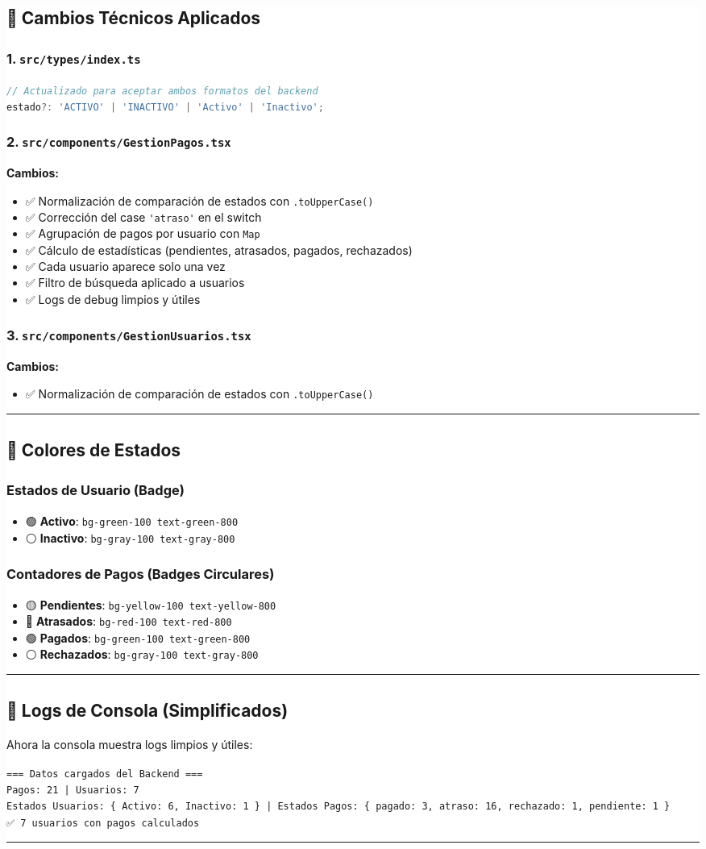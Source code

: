 
## 🔧 Cambios Técnicos Aplicados

### 1. `src/types/index.ts`
```typescript
// Actualizado para aceptar ambos formatos del backend
estado?: 'ACTIVO' | 'INACTIVO' | 'Activo' | 'Inactivo';
```

### 2. `src/components/GestionPagos.tsx`
**Cambios:**
- ✅ Normalización de comparación de estados con `.toUpperCase()`
- ✅ Corrección del case `'atraso'` en el switch
- ✅ Agrupación de pagos por usuario con `Map`
- ✅ Cálculo de estadísticas (pendientes, atrasados, pagados, rechazados)
- ✅ Cada usuario aparece solo una vez
- ✅ Filtro de búsqueda aplicado a usuarios
- ✅ Logs de debug limpios y útiles

### 3. `src/components/GestionUsuarios.tsx`
**Cambios:**
- ✅ Normalización de comparación de estados con `.toUpperCase()`

---

## 🎨 Colores de Estados

### Estados de Usuario (Badge)
- 🟢 **Activo**: `bg-green-100 text-green-800`
- ⚪ **Inactivo**: `bg-gray-100 text-gray-800`

### Contadores de Pagos (Badges Circulares)
- 🟡 **Pendientes**: `bg-yellow-100 text-yellow-800`
- 🔴 **Atrasados**: `bg-red-100 text-red-800`
- 🟢 **Pagados**: `bg-green-100 text-green-800`
- ⚪ **Rechazados**: `bg-gray-100 text-gray-800`

---

## 📝 Logs de Consola (Simplificados)

Ahora la consola muestra logs limpios y útiles:
```
=== Datos cargados del Backend ===
Pagos: 21 | Usuarios: 7
Estados Usuarios: { Activo: 6, Inactivo: 1 } | Estados Pagos: { pagado: 3, atraso: 16, rechazado: 1, pendiente: 1 }
✅ 7 usuarios con pagos calculados
```

---